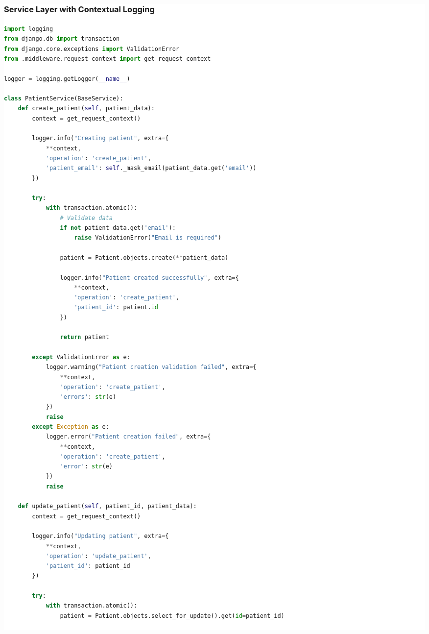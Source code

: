 ### Service Layer with Contextual Logging
```python
import logging
from django.db import transaction
from django.core.exceptions import ValidationError
from .middleware.request_context import get_request_context

logger = logging.getLogger(__name__)

class PatientService(BaseService):
    def create_patient(self, patient_data):
        context = get_request_context()
        
        logger.info("Creating patient", extra={
            **context,
            'operation': 'create_patient',
            'patient_email': self._mask_email(patient_data.get('email'))
        })
        
        try:
            with transaction.atomic():
                # Validate data
                if not patient_data.get('email'):
                    raise ValidationError("Email is required")
                
                patient = Patient.objects.create(**patient_data)
                
                logger.info("Patient created successfully", extra={
                    **context,
                    'operation': 'create_patient',
                    'patient_id': patient.id
                })
                
                return patient
                
        except ValidationError as e:
            logger.warning("Patient creation validation failed", extra={
                **context,
                'operation': 'create_patient',
                'errors': str(e)
            })
            raise
        except Exception as e:
            logger.error("Patient creation failed", extra={
                **context,
                'operation': 'create_patient',
                'error': str(e)
            })
            raise
    
    def update_patient(self, patient_id, patient_data):
        context = get_request_context()
        
        logger.info("Updating patient", extra={
            **context,
            'operation': 'update_patient',
            'patient_id': patient_id
        })
        
        try:
            with transaction.atomic():
                patient = Patient.objects.select_for_update().get(id=patient_id)
                
```